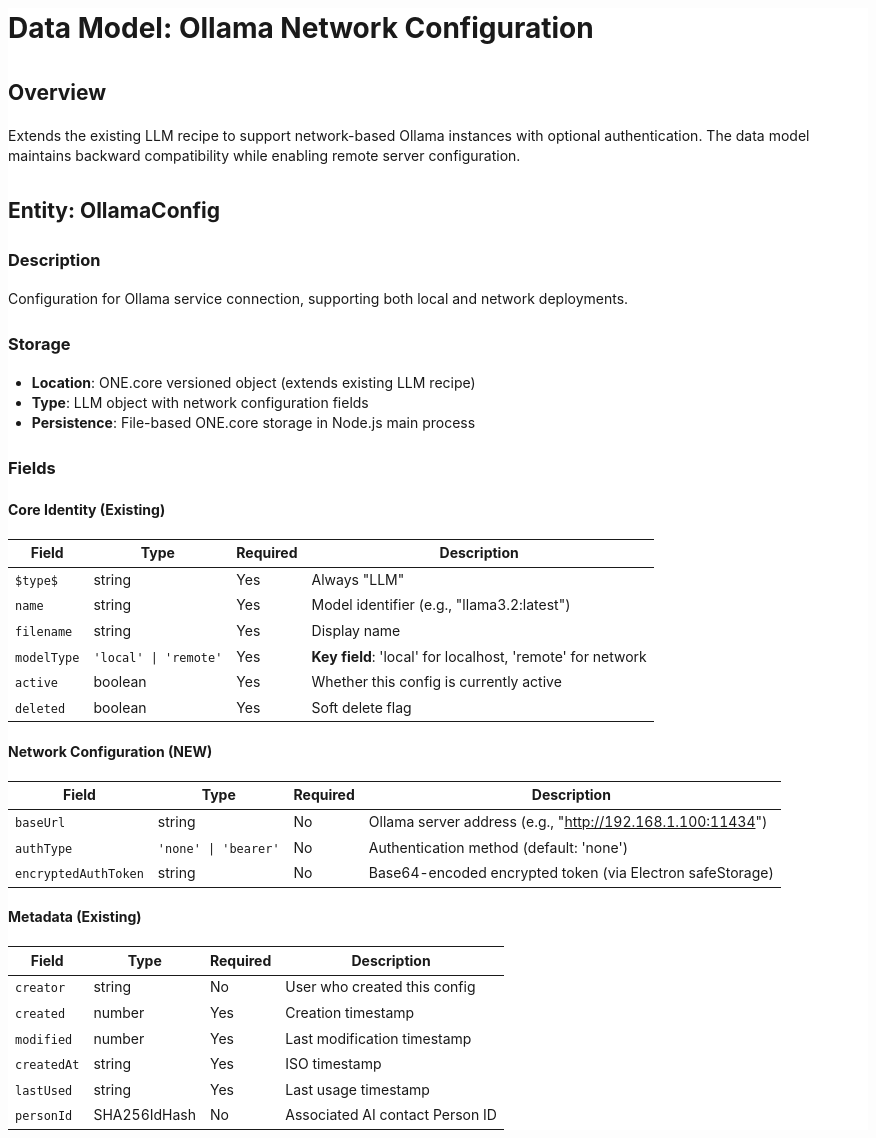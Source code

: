 # Data Model: Ollama Network Configuration

## Overview
Extends the existing LLM recipe to support network-based Ollama instances with optional authentication. The data model maintains backward compatibility while enabling remote server configuration.

## Entity: OllamaConfig

### Description
Configuration for Ollama service connection, supporting both local and network deployments.

### Storage
- **Location**: ONE.core versioned object (extends existing LLM recipe)
- **Type**: LLM object with network configuration fields
- **Persistence**: File-based ONE.core storage in Node.js main process

### Fields

#### Core Identity (Existing)
| Field | Type | Required | Description |
|-------|------|----------|-------------|
| `$type$` | string | Yes | Always "LLM" |
| `name` | string | Yes | Model identifier (e.g., "llama3.2:latest") |
| `filename` | string | Yes | Display name |
| `modelType` | `'local' \| 'remote'` | Yes | **Key field**: 'local' for localhost, 'remote' for network |
| `active` | boolean | Yes | Whether this config is currently active |
| `deleted` | boolean | Yes | Soft delete flag |

#### Network Configuration (NEW)
| Field | Type | Required | Description |
|-------|------|----------|-------------|
| `baseUrl` | string | No | Ollama server address (e.g., "http://192.168.1.100:11434") |
| `authType` | `'none' \| 'bearer'` | No | Authentication method (default: 'none') |
| `encryptedAuthToken` | string | No | Base64-encoded encrypted token (via Electron safeStorage) |

#### Metadata (Existing)
| Field | Type | Required | Description |
|-------|------|----------|-------------|
| `creator` | string | No | User who created this config |
| `created` | number | Yes | Creation timestamp |
| `modified` | number | Yes | Last modification timestamp |
| `createdAt` | string | Yes | ISO timestamp |
| `lastUsed` | string | Yes | Last usage timestamp |
| `personId` | SHA256IdHash | No | Associated AI contact Person ID |
